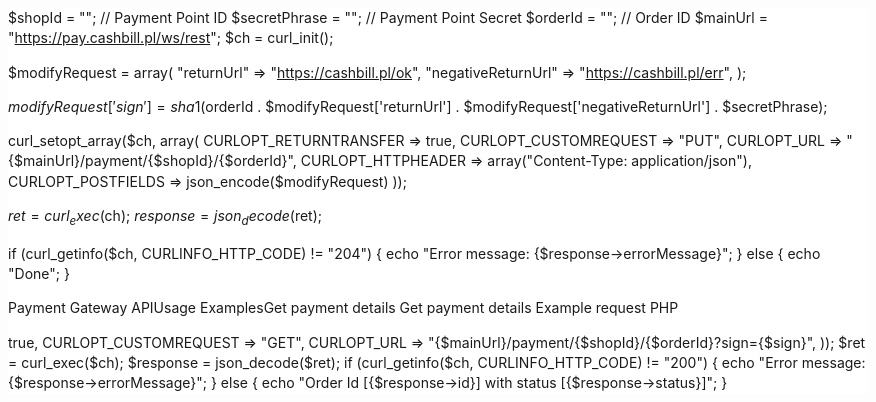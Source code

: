 $shopId = ""; // Payment Point ID
$secretPhrase = ""; // Payment Point Secret
$orderId = ""; // Order ID
$mainUrl = "https://pay.cashbill.pl/ws/rest";
$ch = curl_init();


$modifyRequest = array(
    "returnUrl" => "https://cashbill.pl/ok",
    "negativeReturnUrl" => "https://cashbill.pl/err",
);

$modifyRequest['sign'] = sha1($orderId . $modifyRequest['returnUrl'] . $modifyRequest['negativeReturnUrl'] . $secretPhrase);

curl_setopt_array($ch, array(
    CURLOPT_RETURNTRANSFER => true,
    CURLOPT_CUSTOMREQUEST => "PUT",
    CURLOPT_URL => "{$mainUrl}/payment/{$shopId}/{$orderId}",
    CURLOPT_HTTPHEADER =>  array("Content-Type: application/json"),
    CURLOPT_POSTFIELDS => json_encode($modifyRequest)
));

$ret = curl_exec($ch);
$response = json_decode($ret);

if (curl_getinfo($ch, CURLINFO_HTTP_CODE) != "204") {
    echo "Error message: {$response->errorMessage}";
} else {
    echo "Done";
}

Payment Gateway APIUsage ExamplesGet payment details
Get payment details
Example request
PHP
<?php

$shopId = ""; // Payment Point ID
$secretPhrase = ""; // Payment Point Secret
$orderId = ""; // Order ID
$mainUrl = "https://pay.cashbill.pl/ws/rest";
$ch = curl_init();

$sign = sha1($orderId . $secretPhrase);


curl_setopt_array($ch, array(
    CURLOPT_RETURNTRANSFER => true,
    CURLOPT_CUSTOMREQUEST => "GET",
    CURLOPT_URL => "{$mainUrl}/payment/{$shopId}/{$orderId}?sign={$sign}",
));

$ret = curl_exec($ch);
$response = json_decode($ret);

if (curl_getinfo($ch, CURLINFO_HTTP_CODE) != "200") {
    echo "Error message: {$response->errorMessage}";
} else {
    echo "Order Id [{$response->id}] with status [{$response->status}]";
}
